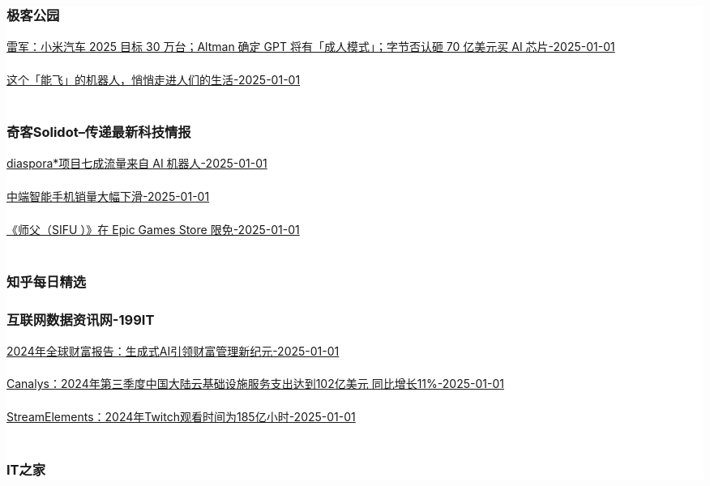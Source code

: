 



###  极客公园

<a target=_blank rel=nofollow href="http://www.geekpark.net/news/344893" >雷军：小米汽车 2025 目标 30 万台；Altman 确定 GPT 将有「成人模式」；字节否认砸 70 亿美元买 AI 芯片-2025-01-01</a><br/><br/><a target=_blank rel=nofollow href="http://www.geekpark.net/news/344894" >这个「能飞」的机器人，悄悄走进人们的生活-2025-01-01</a><br/><br/>





###  奇客Solidot–传递最新科技情报

<a target=_blank rel=nofollow href="https://www.solidot.org/story?sid=80209" >diaspora*项目七成流量来自 AI 机器人-2025-01-01</a><br/><br/><a target=_blank rel=nofollow href="https://www.solidot.org/story?sid=80208" >中端智能手机销量大幅下滑-2025-01-01</a><br/><br/><a target=_blank rel=nofollow href="https://www.solidot.org/story?sid=80207" >《师父（SIFU ）》在 Epic Games Store 限免-2025-01-01</a><br/><br/>









###  知乎每日精选









###  互联网数据资讯网-199IT

<a target=_blank rel=nofollow href="http://www.199it.com/archives/1734981.html" >2024年全球财富报告：生成式AI引领财富管理新纪元-2025-01-01</a><br/><br/><a target=_blank rel=nofollow href="http://www.199it.com/archives/1734025.html" >Canalys：2024年第三季度中国大陆云基础设施服务支出达到102亿美元 同比增长11%-2025-01-01</a><br/><br/><a target=_blank rel=nofollow href="http://www.199it.com/archives/1734041.html" >StreamElements：2024年Twitch观看时间为185亿小时-2025-01-01</a><br/><br/>





###  IT之家
